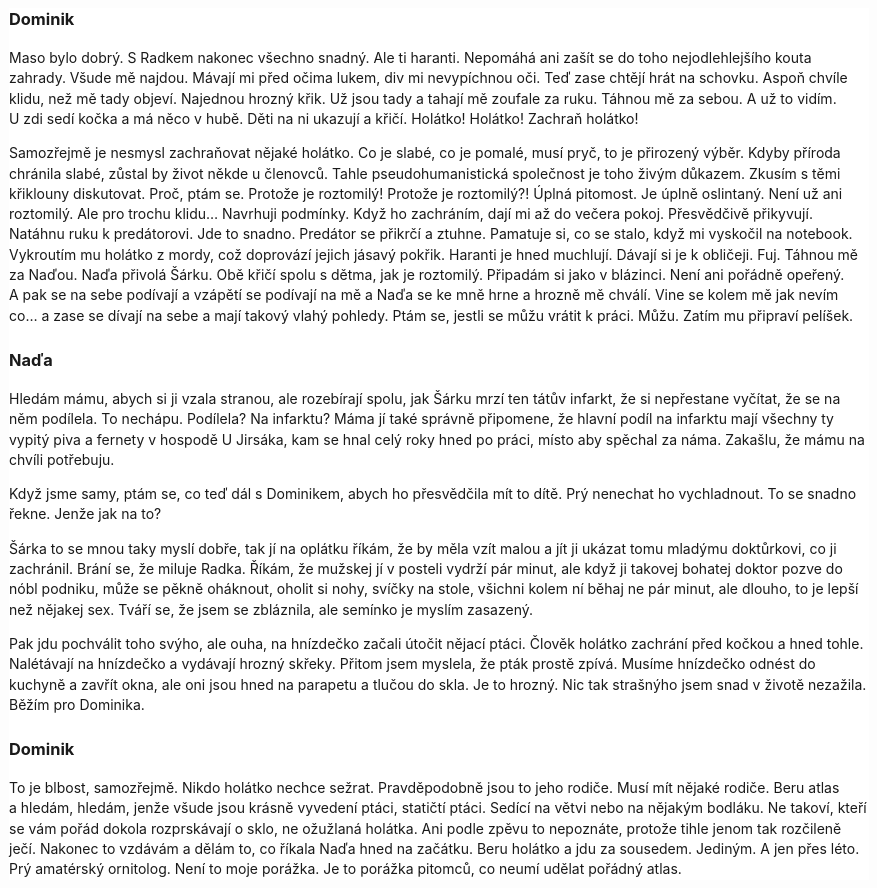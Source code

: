 ### Dominik

Maso bylo dobrý. S Radkem nakonec všechno snadný. Ale ti haranti. Nepomáhá ani zašít se do toho nejodlehlejšího kouta zahrady. Všude mě najdou. Mávají mi před očima lukem, div mi nevypíchnou oči. Teď zase chtějí hrát na schovku. Aspoň chvíle klidu, než mě tady objeví. Najednou hrozný křik. Už jsou tady a tahají mě zoufale za ruku. Táhnou mě za sebou. A už to vidím. U zdi sedí kočka a má něco v hubě. Děti na ni ukazují a křičí. Holátko! Holátko! Zachraň holátko!

Samozřejmě je nesmysl zachraňovat nějaké holátko. Co je slabé, co je pomalé, musí pryč, to je přirozený výběr. Kdyby příroda chránila slabé, zůstal by život někde u členovců. Tahle pseudohumanistická společnost je toho živým důkazem. Zkusím s těmi křiklouny diskutovat. Proč, ptám se. Protože je roztomilý! Protože je roztomilý?! Úplná pitomost. Je úplně oslintaný. Není už ani roztomilý. Ale pro trochu klidu… Navrhuji podmínky. Když ho zachráním, dají mi až do večera pokoj. Přesvědčivě přikyvují. Natáhnu ruku k predátorovi. Jde to snadno. Predátor se přikrčí a ztuhne. Pamatuje si, co se stalo, když mi vyskočil na notebook. Vykroutím mu holátko z mordy, což doprovází jejich jásavý pokřik. Haranti je hned muchlují. Dávají si je k obličeji. Fuj. Táhnou mě za Naďou. Naďa přivolá Šárku. Obě křičí spolu s dětma, jak je roztomilý. Připadám si jako v blázinci. Není ani pořádně opeřený. A pak se na sebe podívají a vzápětí se podívají na mě a Naďa se ke mně hrne a hrozně mě chválí. Vine se kolem mě jak nevím co… a zase se dívají na sebe a mají takový vlahý pohledy. Ptám se, jestli se můžu vrátit k práci. Můžu. Zatím mu připraví pelíšek.

### Naďa

Hledám mámu, abych si ji vzala stranou, ale rozebírají spolu, jak Šárku mrzí ten tátův infarkt, že si nepřestane vyčítat, že se na něm podílela. To nechápu. Podílela? Na infarktu? Máma jí také správně připomene, že hlavní podíl na infarktu mají všechny ty vypitý piva a fernety v hospodě U Jirsáka, kam se hnal celý roky hned po práci, místo aby spěchal za náma. Zakašlu, že mámu na chvíli potřebuju.

Když jsme samy, ptám se, co teď dál s Dominikem, abych ho přesvědčila mít to dítě. Prý nenechat ho vychladnout. To se snadno řekne. Jenže jak na to?

Šárka to se mnou taky myslí dobře, tak jí na oplátku říkám, že by měla vzít malou a jít ji ukázat tomu mladýmu doktůrkovi, co ji zachránil. Brání se, že miluje Radka. Říkám, že mužskej jí v posteli vydrží pár minut, ale když ji takovej bohatej doktor pozve do nóbl podniku, může se pěkně oháknout, oholit si nohy, svíčky na stole, všichni kolem ní běhaj ne pár minut, ale dlouho, to je lepší než nějakej sex. Tváří se, že jsem se zbláznila, ale semínko je myslím zasazený.

Pak jdu pochválit toho svýho, ale ouha, na hnízdečko začali útočit nějací ptáci. Člověk holátko zachrání před kočkou a hned tohle. Nalétávají na hnízdečko a vydávají hrozný skřeky. Přitom jsem myslela, že pták prostě zpívá. Musíme hnízdečko odnést do kuchyně a zavřít okna, ale oni jsou hned na parapetu a tlučou do skla. Je to hrozný. Nic tak strašnýho jsem snad v životě nezažila. Běžím pro Dominika.

### Dominik

To je blbost, samozřejmě. Nikdo holátko nechce sežrat. Prav­děpodobně jsou to jeho rodiče. Musí mít nějaké rodiče. Beru atlas a hledám, hledám, jenže všude jsou krásně vyvedení ptáci, statičtí ptáci. Sedící na větvi nebo na nějakým bodláku. Ne takoví, kteří se vám pořád dokola rozprskávají o sklo, ne ožužlaná holátka. Ani podle zpěvu to nepoznáte, protože tihle jenom tak rozčileně ječí. Nakonec to vzdávám a dělám to, co říkala Naďa hned na začátku. Beru holátko a jdu za sousedem. Jediným. A jen přes léto. Prý amatérský ornitolog. Není to moje porážka. Je to porážka pitomců, co neumí udělat pořádný atlas.
